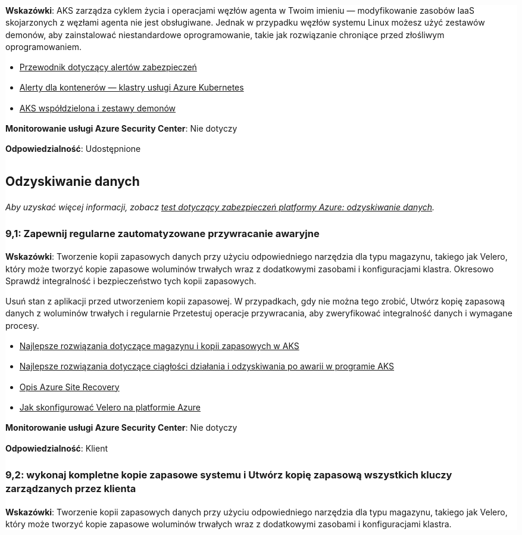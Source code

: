 **Wskazówki**: AKS zarządza cyklem życia i operacjami węzłów agenta w Twoim imieniu — modyfikowanie zasobów IaaS skojarzonych z węzłami agenta nie jest obsługiwane. Jednak w przypadku węzłów systemu Linux możesz użyć zestawów demonów, aby zainstalować niestandardowe oprogramowanie, takie jak rozwiązanie chroniące przed złośliwym oprogramowaniem.

- [Przewodnik dotyczący alertów zabezpieczeń](../security-center/alerts-reference.md)

- [Alerty dla kontenerów — klastry usługi Azure Kubernetes](../security-center/alerts-reference.md#alerts-akscluster)

- [AKS współdzielona i zestawy demonów](support-policies.md#shared-responsibility)

**Monitorowanie usługi Azure Security Center**: Nie dotyczy

**Odpowiedzialność**: Udostępnione

## <a name="data-recovery"></a>Odzyskiwanie danych

*Aby uzyskać więcej informacji, zobacz [test dotyczący zabezpieczeń platformy Azure: odzyskiwanie danych](../security/benchmarks/security-control-data-recovery.md).*

### <a name="91-ensure-regular-automated-back-ups"></a>9,1: Zapewnij regularne zautomatyzowane przywracanie awaryjne

**Wskazówki**: Tworzenie kopii zapasowych danych przy użyciu odpowiedniego narzędzia dla typu magazynu, takiego jak Velero, który może tworzyć kopie zapasowe woluminów trwałych wraz z dodatkowymi zasobami i konfiguracjami klastra. Okresowo Sprawdź integralność i bezpieczeństwo tych kopii zapasowych. 

Usuń stan z aplikacji przed utworzeniem kopii zapasowej. W przypadkach, gdy nie można tego zrobić, Utwórz kopię zapasową danych z woluminów trwałych i regularnie Przetestuj operacje przywracania, aby zweryfikować integralność danych i wymagane procesy.

- [Najlepsze rozwiązania dotyczące magazynu i kopii zapasowych w AKS](operator-best-practices-storage.md)

- [Najlepsze rozwiązania dotyczące ciągłości działania i odzyskiwania po awarii w programie AKS](operator-best-practices-multi-region.md)

- [Opis Azure Site Recovery](../site-recovery/site-recovery-overview.md)

- [Jak skonfigurować Velero na platformie Azure](https://github.com/vmware-tanzu/velero-plugin-for-microsoft-azure/blob/master/README.md)

**Monitorowanie usługi Azure Security Center**: Nie dotyczy

**Odpowiedzialność**: Klient

### <a name="92-perform-complete-system-backups-and-backup-any-customer-managed-keys"></a>9,2: wykonaj kompletne kopie zapasowe systemu i Utwórz kopię zapasową wszystkich kluczy zarządzanych przez klienta

**Wskazówki**: Tworzenie kopii zapasowych danych przy użyciu odpowiedniego narzędzia dla typu magazynu, takiego jak Velero, który może tworzyć kopie zapasowe woluminów trwałych wraz z dodatkowymi zasobami i konfiguracjami klastra. 
